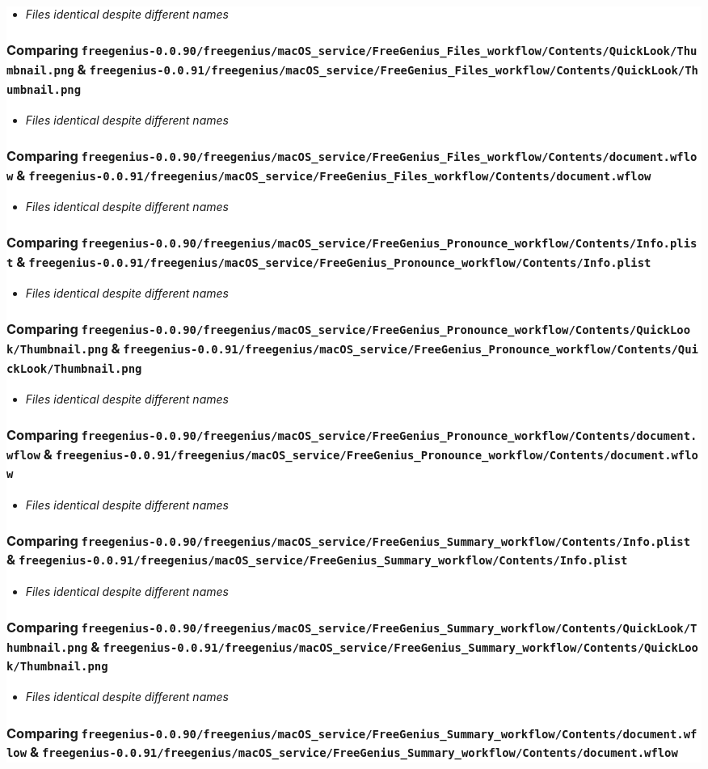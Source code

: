  * *Files identical despite different names*

### Comparing `freegenius-0.0.90/freegenius/macOS_service/FreeGenius_Files_workflow/Contents/QuickLook/Thumbnail.png` & `freegenius-0.0.91/freegenius/macOS_service/FreeGenius_Files_workflow/Contents/QuickLook/Thumbnail.png`

 * *Files identical despite different names*

### Comparing `freegenius-0.0.90/freegenius/macOS_service/FreeGenius_Files_workflow/Contents/document.wflow` & `freegenius-0.0.91/freegenius/macOS_service/FreeGenius_Files_workflow/Contents/document.wflow`

 * *Files identical despite different names*

### Comparing `freegenius-0.0.90/freegenius/macOS_service/FreeGenius_Pronounce_workflow/Contents/Info.plist` & `freegenius-0.0.91/freegenius/macOS_service/FreeGenius_Pronounce_workflow/Contents/Info.plist`

 * *Files identical despite different names*

### Comparing `freegenius-0.0.90/freegenius/macOS_service/FreeGenius_Pronounce_workflow/Contents/QuickLook/Thumbnail.png` & `freegenius-0.0.91/freegenius/macOS_service/FreeGenius_Pronounce_workflow/Contents/QuickLook/Thumbnail.png`

 * *Files identical despite different names*

### Comparing `freegenius-0.0.90/freegenius/macOS_service/FreeGenius_Pronounce_workflow/Contents/document.wflow` & `freegenius-0.0.91/freegenius/macOS_service/FreeGenius_Pronounce_workflow/Contents/document.wflow`

 * *Files identical despite different names*

### Comparing `freegenius-0.0.90/freegenius/macOS_service/FreeGenius_Summary_workflow/Contents/Info.plist` & `freegenius-0.0.91/freegenius/macOS_service/FreeGenius_Summary_workflow/Contents/Info.plist`

 * *Files identical despite different names*

### Comparing `freegenius-0.0.90/freegenius/macOS_service/FreeGenius_Summary_workflow/Contents/QuickLook/Thumbnail.png` & `freegenius-0.0.91/freegenius/macOS_service/FreeGenius_Summary_workflow/Contents/QuickLook/Thumbnail.png`

 * *Files identical despite different names*

### Comparing `freegenius-0.0.90/freegenius/macOS_service/FreeGenius_Summary_workflow/Contents/document.wflow` & `freegenius-0.0.91/freegenius/macOS_service/FreeGenius_Summary_workflow/Contents/document.wflow`
